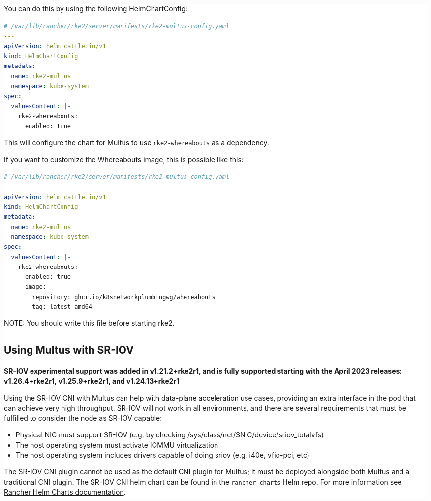 You can do this by using the following HelmChartConfig:

```yaml
# /var/lib/rancher/rke2/server/manifests/rke2-multus-config.yaml
---
apiVersion: helm.cattle.io/v1
kind: HelmChartConfig
metadata:
  name: rke2-multus
  namespace: kube-system
spec:
  valuesContent: |-
    rke2-whereabouts:
      enabled: true
```

This will configure the chart for Multus to use `rke2-whereabouts` as a dependency.

If you want to customize the Whereabouts image, this is possible like this:

```yaml
# /var/lib/rancher/rke2/server/manifests/rke2-multus-config.yaml
---
apiVersion: helm.cattle.io/v1
kind: HelmChartConfig
metadata:
  name: rke2-multus
  namespace: kube-system
spec:
  valuesContent: |-
    rke2-whereabouts:
      enabled: true
      image:
        repository: ghcr.io/k8snetworkplumbingwg/whereabouts
        tag: latest-amd64
```

NOTE: You should write this file before starting rke2.

## Using Multus with SR-IOV

**SR-IOV experimental support was added in v1.21.2+rke2r1, and is fully supported starting with the April 2023 releases: v1.26.4+rke2r1, v1.25.9+rke2r1, and v1.24.13+rke2r1**

Using the SR-IOV CNI with Multus can help with data-plane acceleration use cases, providing an extra interface in the pod that can achieve very high throughput. SR-IOV will not work in all environments, and there are several requirements
that must be fulfilled to consider the node as SR-IOV capable:

* Physical NIC must support SR-IOV (e.g. by checking /sys/class/net/$NIC/device/sriov_totalvfs)
* The host operating system must activate IOMMU virtualization
* The host operating system includes drivers capable of doing sriov (e.g. i40e, vfio-pci, etc)

The SR-IOV CNI plugin cannot be used as the default CNI plugin for Multus; it must be deployed alongside both Multus and a traditional CNI plugin. The SR-IOV CNI helm chart can be found in the `rancher-charts` Helm repo. For more information see [Rancher Helm Charts documentation](https://ranchermanager.docs.rancher.com/pages-for-subheaders/helm-charts-in-rancher).
